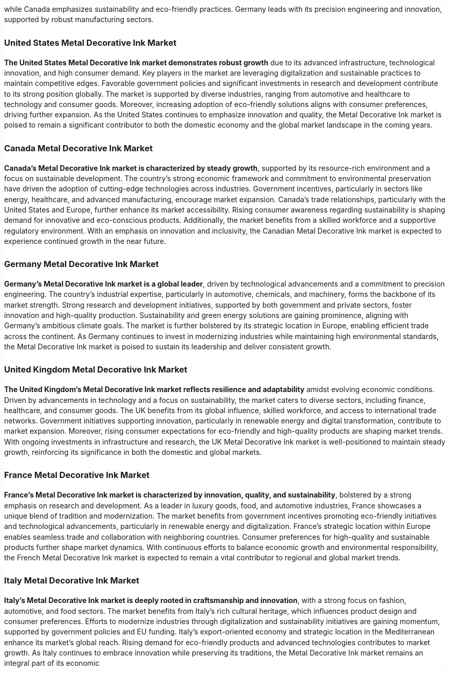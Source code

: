 while Canada emphasizes sustainability and eco-friendly practices. Germany leads with its precision engineering and innovation, supported by robust manufacturing sectors.</span></em></p></blockquote><h3><strong>United States Metal Decorative Ink Market</strong></h3><p><strong>The United States Metal Decorative Ink market demonstrates robust growth</strong> due to its advanced infrastructure, technological innovation, and high consumer demand. Key players in the market are leveraging digitalization and sustainable practices to maintain competitive edges. Favorable government policies and significant investments in research and development contribute to its strong position globally. The market is supported by diverse industries, ranging from automotive and healthcare to technology and consumer goods. Moreover, increasing adoption of eco-friendly solutions aligns with consumer preferences, driving further expansion. As the United States continues to emphasize innovation and quality, the Metal Decorative Ink market is poised to remain a significant contributor to both the domestic economy and the global market landscape in the coming years.</p><h3><strong>Canada Metal Decorative Ink Market</strong></h3><p><strong>Canada&rsquo;s Metal Decorative Ink market is characterized by steady growth</strong>, supported by its resource-rich environment and a focus on sustainable development. The country&rsquo;s strong economic framework and commitment to environmental preservation have driven the adoption of cutting-edge technologies across industries. Government incentives, particularly in sectors like energy, healthcare, and advanced manufacturing, encourage market expansion. Canada&rsquo;s trade relationships, particularly with the United States and Europe, further enhance its market accessibility. Rising consumer awareness regarding sustainability is shaping demand for innovative and eco-conscious products. Additionally, the market benefits from a skilled workforce and a supportive regulatory environment. With an emphasis on innovation and inclusivity, the Canadian Metal Decorative Ink market is expected to experience continued growth in the near future.</p><h3><strong>Germany Metal Decorative Ink Market</strong></h3><p><strong>Germany&rsquo;s Metal Decorative Ink market is a global leader</strong>, driven by technological advancements and a commitment to precision engineering. The country&rsquo;s industrial expertise, particularly in automotive, chemicals, and machinery, forms the backbone of its market strength. Strong research and development initiatives, supported by both government and private sectors, foster innovation and high-quality production. Sustainability and green energy solutions are gaining prominence, aligning with Germany&rsquo;s ambitious climate goals. The market is further bolstered by its strategic location in Europe, enabling efficient trade across the continent. As Germany continues to invest in modernizing industries while maintaining high environmental standards, the Metal Decorative Ink market is poised to sustain its leadership and deliver consistent growth.</p><h3><strong>United Kingdom Metal Decorative Ink Market</strong></h3><p><strong>The United Kingdom&rsquo;s Metal Decorative Ink market reflects resilience and adaptability</strong> amidst evolving economic conditions. Driven by advancements in technology and a focus on sustainability, the market caters to diverse sectors, including finance, healthcare, and consumer goods. The UK benefits from its global influence, skilled workforce, and access to international trade networks. Government initiatives supporting innovation, particularly in renewable energy and digital transformation, contribute to market expansion. Moreover, rising consumer expectations for eco-friendly and high-quality products are shaping market trends. With ongoing investments in infrastructure and research, the UK Metal Decorative Ink market is well-positioned to maintain steady growth, reinforcing its significance in both the domestic and global markets.</p><h3><strong>France Metal Decorative Ink Market</strong></h3><p><strong>France&rsquo;s Metal Decorative Ink market is characterized by innovation, quality, and sustainability</strong>, bolstered by a strong emphasis on research and development. As a leader in luxury goods, food, and automotive industries, France showcases a unique blend of tradition and modernization. The market benefits from government incentives promoting eco-friendly initiatives and technological advancements, particularly in renewable energy and digitalization. France&rsquo;s strategic location within Europe enables seamless trade and collaboration with neighboring countries. Consumer preferences for high-quality and sustainable products further shape market dynamics. With continuous efforts to balance economic growth and environmental responsibility, the French Metal Decorative Ink market is expected to remain a vital contributor to regional and global market trends.</p><h3><strong>Italy Metal Decorative Ink Market</strong></h3><p><strong>Italy&rsquo;s Metal Decorative Ink market is deeply rooted in craftsmanship and innovation</strong>, with a strong focus on fashion, automotive, and food sectors. The market benefits from Italy&rsquo;s rich cultural heritage, which influences product design and consumer preferences. Efforts to modernize industries through digitalization and sustainability initiatives are gaining momentum, supported by government policies and EU funding. Italy&rsquo;s export-oriented economy and strategic location in the Mediterranean enhance its market&rsquo;s global reach. Rising demand for eco-friendly products and advanced technologies contributes to market growth. As Italy continues to embrace innovation while preserving its traditions, the Metal Decorative Ink market remains an integral part of its economic